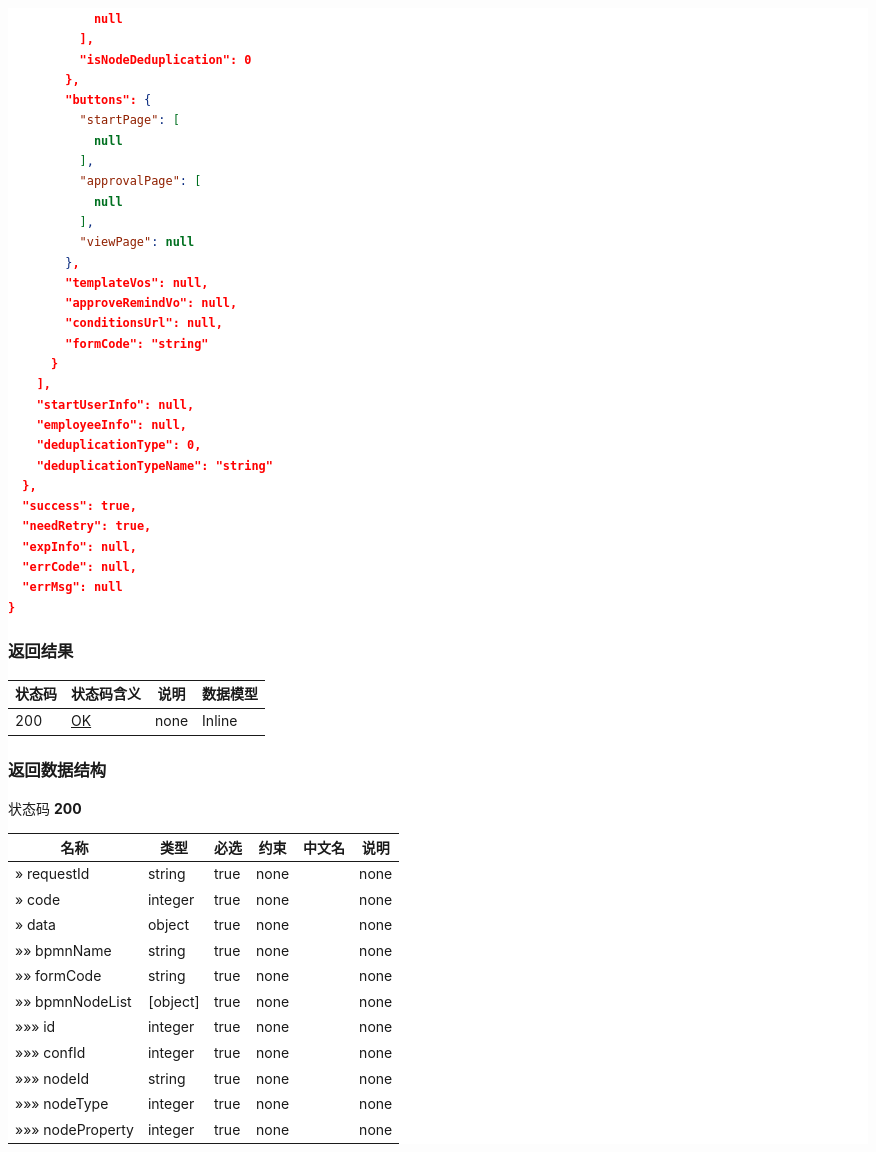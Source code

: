 ```json
            null
          ],
          "isNodeDeduplication": 0
        },
        "buttons": {
          "startPage": [
            null
          ],
          "approvalPage": [
            null
          ],
          "viewPage": null
        },
        "templateVos": null,
        "approveRemindVo": null,
        "conditionsUrl": null,
        "formCode": "string"
      }
    ],
    "startUserInfo": null,
    "employeeInfo": null,
    "deduplicationType": 0,
    "deduplicationTypeName": "string"
  },
  "success": true,
  "needRetry": true,
  "expInfo": null,
  "errCode": null,
  "errMsg": null
}
```

### 返回结果

|状态码|状态码含义|说明|数据模型|
|---|---|---|---|
|200|[OK](https://tools.ietf.org/html/rfc7231#section-6.3.1)|none|Inline|

### 返回数据结构

状态码 **200**

|名称|类型|必选|约束|中文名|说明|
|---|---|---|---|---|---|
|» requestId|string|true|none||none|
|» code|integer|true|none||none|
|» data|object|true|none||none|
|»» bpmnName|string|true|none||none|
|»» formCode|string|true|none||none|
|»» bpmnNodeList|[object]|true|none||none|
|»»» id|integer|true|none||none|
|»»» confId|integer|true|none||none|
|»»» nodeId|string|true|none||none|
|»»» nodeType|integer|true|none||none|
|»»» nodeProperty|integer|true|none||none|